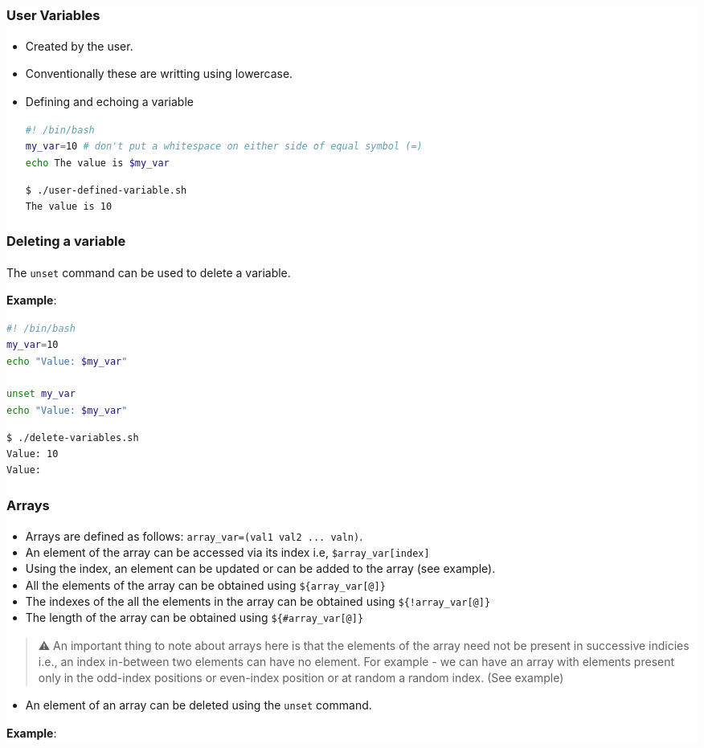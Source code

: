 ### User Variables

- Created by the user.
- Conventionally these are writting using lowercase.
- Defining and echoing a variable
    
    ```bash
    #! /bin/bash
    my_var=10 # don't put a whitespace on either side of equal symbol (=)
    echo The value is $my_var 
    ```
    
    ```bash
    $ ./user-defined-variable.sh 
    The value is 10
    ```

### Deleting a variable

The `unset` command can be used to delete a variable.

**Example**:

```bash
#! /bin/bash
my_var=10
echo "Value: $my_var"

unset my_var
echo "Value: $my_var"
```

```bash
$ ./delete-variables.sh 
Value: 10
Value:
```

### Arrays

- Arrays are defined as follows: `array_var=(val1 val2 ... valn)`.
- An element of the array can be accessed via its index i.e, `$array_var[index]`
- Using the index, an element can be updated or can be added to the array (see example).
- All the elements of the array can be obtained using `${array_var[@]}`
- The indexes of the all the elements in the array can be obtained using `${!array_var[@]}`
- The length of the array can be obtained using `${#array_var[@]}`

> ⚠️ An important thing to note about arrays here is that the elements of the array need not be present in successive indicies i.e., an index in-between two elements can have no element. For example - we can have an array with elements present only in the odd-index positions or even-index position or at random a random index. (See example)

- An element of an array can be deleted using the `unset` command.

**Example**: 
